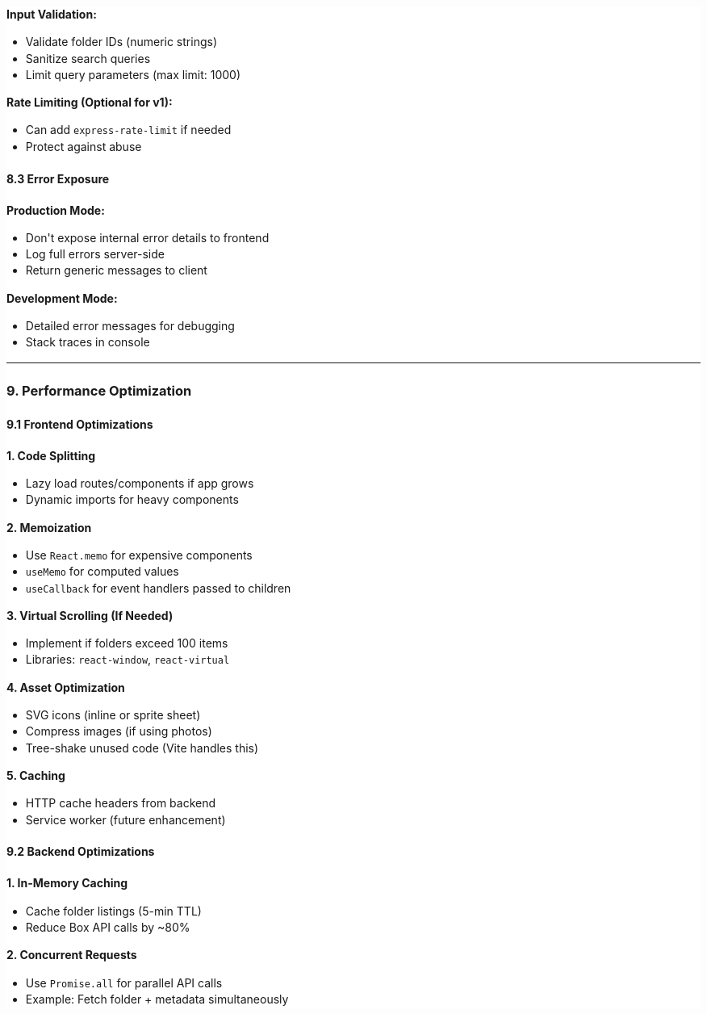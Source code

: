 **Input Validation:**
- Validate folder IDs (numeric strings)
- Sanitize search queries
- Limit query parameters (max limit: 1000)

**Rate Limiting (Optional for v1):**
- Can add `express-rate-limit` if needed
- Protect against abuse

#### 8.3 Error Exposure

**Production Mode:**
- Don't expose internal error details to frontend
- Log full errors server-side
- Return generic messages to client

**Development Mode:**
- Detailed error messages for debugging
- Stack traces in console

---

### 9. Performance Optimization

#### 9.1 Frontend Optimizations

**1. Code Splitting**
- Lazy load routes/components if app grows
- Dynamic imports for heavy components

**2. Memoization**
- Use `React.memo` for expensive components
- `useMemo` for computed values
- `useCallback` for event handlers passed to children

**3. Virtual Scrolling (If Needed)**
- Implement if folders exceed 100 items
- Libraries: `react-window`, `react-virtual`

**4. Asset Optimization**
- SVG icons (inline or sprite sheet)
- Compress images (if using photos)
- Tree-shake unused code (Vite handles this)

**5. Caching**
- HTTP cache headers from backend
- Service worker (future enhancement)

#### 9.2 Backend Optimizations

**1. In-Memory Caching**
- Cache folder listings (5-min TTL)
- Reduce Box API calls by ~80%

**2. Concurrent Requests**
- Use `Promise.all` for parallel API calls
- Example: Fetch folder + metadata simultaneously
